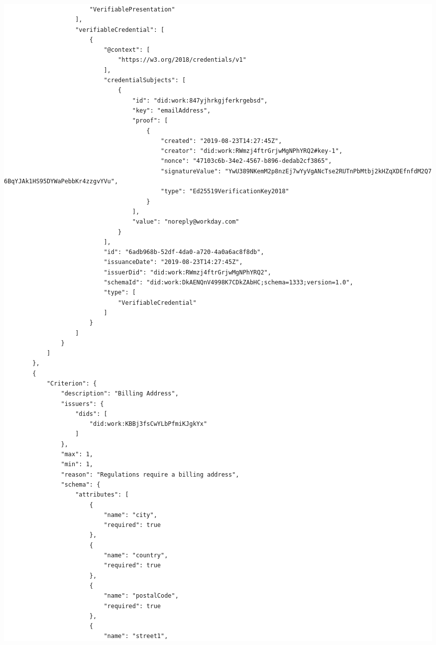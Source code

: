 ```
                        "VerifiablePresentation"
                    ],
                    "verifiableCredential": [
                        {
                            "@context": [
                                "https://w3.org/2018/credentials/v1"
                            ],
                            "credentialSubjects": [
                                {
                                    "id": "did:work:847yjhrkgjferkrgebsd",
                                    "key": "emailAddress",
                                    "proof": [
                                        {
                                            "created": "2019-08-23T14:27:45Z",
                                            "creator": "did:work:RWmzj4ftrGrjwMgNPhYRQ2#key-1",
                                            "nonce": "47103c6b-34e2-4567-b896-dedab2cf3865",
                                            "signatureValue": "YwU389NKemM2p8nzEj7wYyVgANcTse2RUTnPbMtbj2kHZqXDEfnfdM2Q76BqYJAk1HS95DYWaPebbKr4zzgvYVu",
                                            "type": "Ed25519VerificationKey2018"
                                        }
                                    ],
                                    "value": "noreply@workday.com"
                                }
                            ],
                            "id": "6adb968b-52df-4da0-a720-4a0a6ac8f8db",
                            "issuanceDate": "2019-08-23T14:27:45Z",
                            "issuerDid": "did:work:RWmzj4ftrGrjwMgNPhYRQ2",
                            "schemaId": "did:work:DkAENQnV4998K7CDkZAbHC;schema=1333;version=1.0",
                            "type": [
                                "VerifiableCredential"
                            ]
                        }
                    ]
                }
            ]
        },
        {
            "Criterion": {
                "description": "Billing Address",
                "issuers": {
                    "dids": [
                        "did:work:KBBj3fsCwYLbPfmiKJgkYx"
                    ]
                },
                "max": 1,
                "min": 1,
                "reason": "Regulations require a billing address",
                "schema": {
                    "attributes": [
                        {
                            "name": "city",
                            "required": true
                        },
                        {
                            "name": "country",
                            "required": true
                        },
                        {
                            "name": "postalCode",
                            "required": true
                        },
                        {
                            "name": "street1",
```